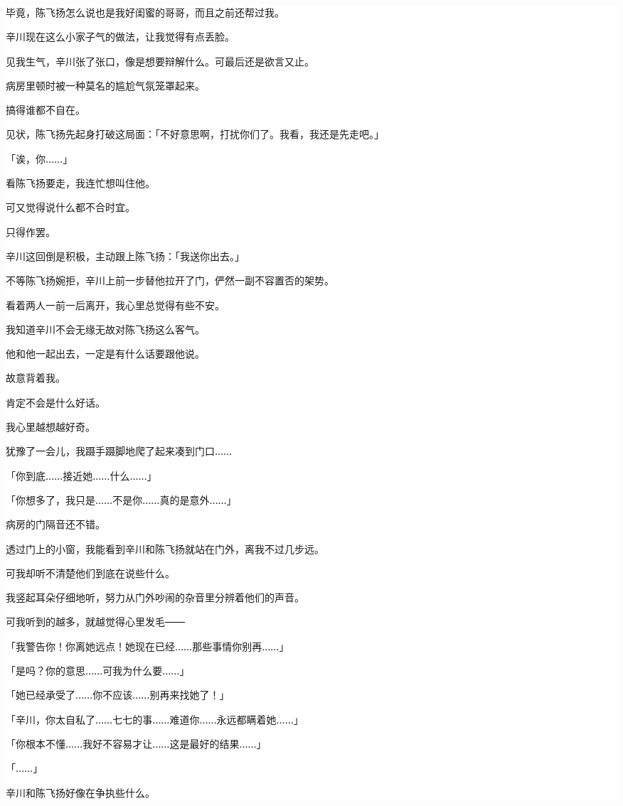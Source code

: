 毕竟，陈飞扬怎么说也是我好闺蜜的哥哥，而且之前还帮过我。

辛川现在这么小家子气的做法，让我觉得有点丢脸。

见我生气，辛川张了张口，像是想要辩解什么。可最后还是欲言又止。

病房里顿时被一种莫名的尴尬气氛笼罩起来。

搞得谁都不自在。

见状，陈飞扬先起身打破这局面：「不好意思啊，打扰你们了。我看，我还是先走吧。」

「诶，你……」

看陈飞扬要走，我连忙想叫住他。

可又觉得说什么都不合时宜。

只得作罢。

辛川这回倒是积极，主动跟上陈飞扬：「我送你出去。」

不等陈飞扬婉拒，辛川上前一步替他拉开了门，俨然一副不容置否的架势。

看着两人一前一后离开，我心里总觉得有些不安。

我知道辛川不会无缘无故对陈飞扬这么客气。

他和他一起出去，一定是有什么话要跟他说。

故意背着我。

肯定不会是什么好话。

我心里越想越好奇。

犹豫了一会儿，我蹑手蹑脚地爬了起来凑到门口……

「你到底……接近她……什么……」

「你想多了，我只是……不是你……真的是意外……」

病房的门隔音还不错。

透过门上的小窗，我能看到辛川和陈飞扬就站在门外，离我不过几步远。

可我却听不清楚他们到底在说些什么。

我竖起耳朵仔细地听，努力从门外吵闹的杂音里分辨着他们的声音。

可我听到的越多，就越觉得心里发毛——

「我警告你！你离她远点！她现在已经……那些事情你别再……」

「是吗？你的意思……可我为什么要……」

「她已经承受了……你不应该……别再来找她了！」

「辛川，你太自私了……七七的事……难道你……永远都瞒着她……」

「你根本不懂……我好不容易才让……这是最好的结果……」

「……」

辛川和陈飞扬好像在争执些什么。
